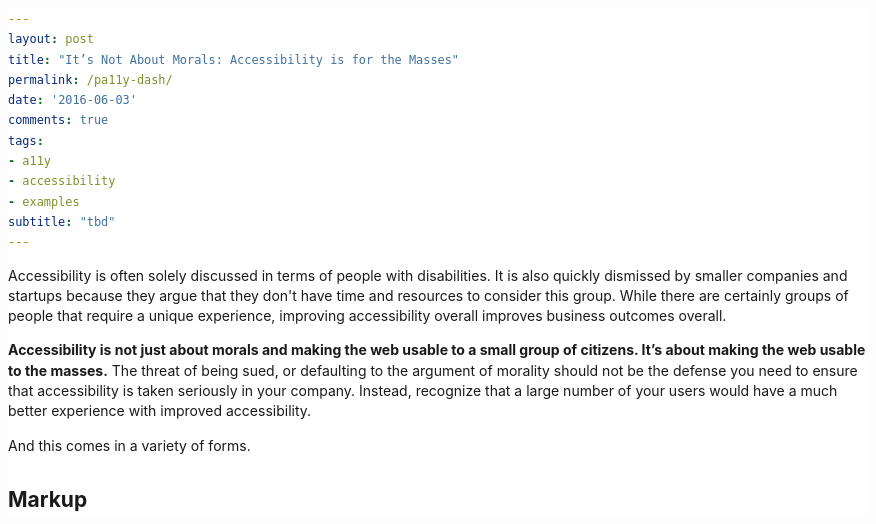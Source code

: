 ```yaml
---
layout: post
title: "It’s Not About Morals: Accessibility is for the Masses"
permalink: /pa11y-dash/
date: '2016-06-03'
comments: true
tags:
- a11y
- accessibility
- examples
subtitle: "tbd"
---
```


Accessibility is often solely discussed in terms of people with disabilities. It is also quickly dismissed by smaller companies and startups because they argue that they don't have time and resources to consider this group. While there are certainly groups of people that require a unique experience, <a class="twitter-share">improving accessibility overall improves business outcomes overall.</a>

**Accessibility is not just about morals and making the web usable to a small group of citizens. It’s about making the web usable to the masses.** The threat of being sued, or defaulting to the argument of morality should not be the defense you need to ensure that accessibility is taken seriously in your company. Instead, recognize that a large number of your users would have a much better experience with improved accessibility.

And this comes in a variety of forms.

## Markup

<figure class="right" style="max-width: 400px; margin-top: -1em;">